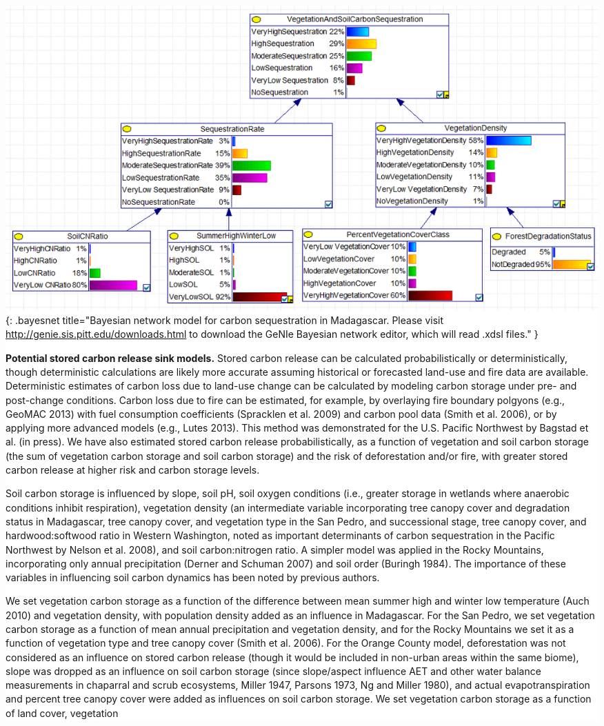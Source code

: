 [![](/images/bn/CSourceMg.gif)](/downloads/CarbonSourceMg.xdsl)
{: .bayesnet title="Bayesian network model for carbon sequestration in Madagascar. Please visit http://genie.sis.pitt.edu/downloads.html to download the GeNIe Bayesian network editor, which will read .xdsl files." }

**Potential stored carbon release sink models.**
Stored carbon release can be calculated probabilistically or deterministically, though deterministic calculations are likely more accurate assuming historical or forecasted land-use and fire data are available. Deterministic estimates of carbon loss due to land-use change can be calculated by modeling carbon storage under pre- and post-change conditions. Carbon loss due to fire can be estimated, for example, by overlaying fire boundary polgyons (e.g., GeoMAC 2013) with fuel consumption coefficients (Spracklen et al. 2009) and carbon pool data (Smith et al. 2006), or by applying more advanced models (e.g., Lutes 2013). This method was demonstrated for the U.S. Pacific Northwest by Bagstad et al. (in press). We have also estimated stored carbon release probabilistically, as a function of vegetation and soil carbon storage (the sum of vegetation carbon storage and soil carbon storage) and the risk of deforestation and/or fire, with greater stored carbon release at higher risk and carbon storage levels.  

Soil carbon storage is influenced by slope, soil pH, soil oxygen conditions (i.e., greater storage in wetlands where anaerobic conditions inhibit respiration), vegetation density (an intermediate variable incorporating tree canopy cover and degradation status in Madagascar, tree canopy cover, and vegetation type in the San Pedro, and successional stage, tree canopy cover, and hardwood:softwood ratio in Western Washington, noted as important determinants of carbon sequestration in the Pacific Northwest by Nelson et al. 2008), and soil carbon:nitrogen ratio. A simpler model was applied in the Rocky Mountains, incorporating only annual precipitation (Derner and Schuman 2007) and soil order (Buringh 1984). The importance of these variables in influencing soil carbon dynamics has been noted by previous authors.  

We set vegetation carbon storage as a function of the difference between mean 
summer high and winter low temperature (Auch 2010) and vegetation density, with population density added as an 
influence in Madagascar. For the San Pedro, we set vegetation carbon storage as a function of mean annual precipitation 
and vegetation density, and for the Rocky Mountains we set it as a function of vegetation type and tree canopy cover (Smith et al. 2006). For the Orange County model, deforestation was not considered as an influence on stored carbon release (though it would be included in non-urban areas within the same biome), slope was dropped as an influence on soil carbon storage (since slope/aspect influence AET and other water balance measurements in chaparral 
and scrub ecosystems, Miller 1947, Parsons 1973, Ng and Miller 1980), and actual evapotranspiration and percent tree canopy cover 
were added as influences on soil carbon storage. We set vegetation carbon storage as a function of land cover, vegetation 